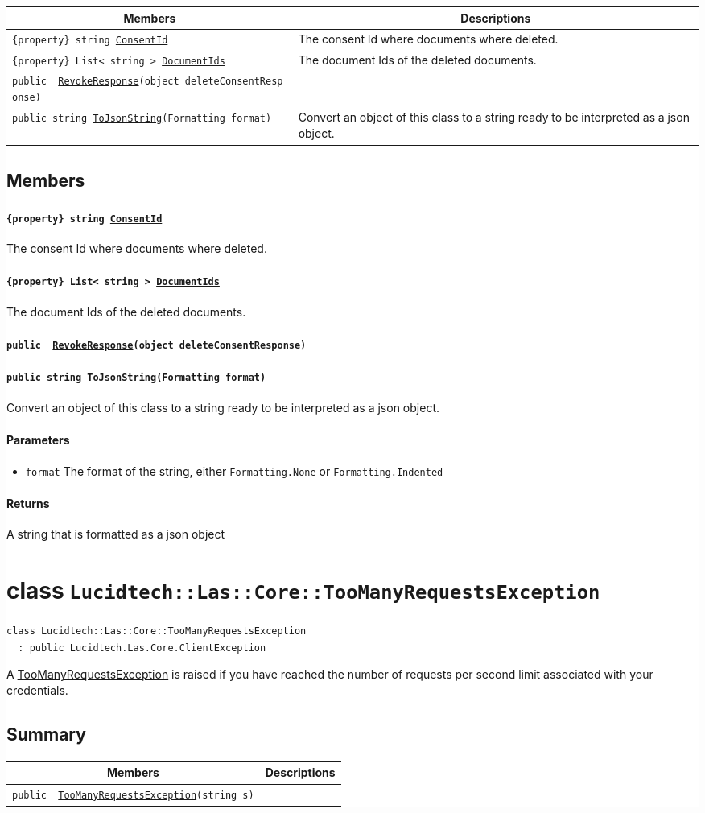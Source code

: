  Members                        | Descriptions                                
--------------------------------|---------------------------------------------
`{property} string `[`ConsentId`](#a00075_1a5c9404abd75b168b34bc451e3ee056c2) | The consent Id where documents where deleted.
`{property} List< string > `[`DocumentIds`](#a00075_1aab7c6599db6b09938ad642281f67cebb) | The document Ids of the deleted documents.
`public  `[`RevokeResponse`](#a00075_1a87c59407fc6eb36f9b868c412977970a)`(object deleteConsentResponse)` | 
`public string `[`ToJsonString`](#a00075_1a8b10fa6a2df43e00ea552a0c9814bb70)`(Formatting format)` | Convert an object of this class to a string ready to be interpreted as a json object.

## Members

#### `{property} string `[`ConsentId`](#a00075_1a5c9404abd75b168b34bc451e3ee056c2) 

The consent Id where documents where deleted.

#### `{property} List< string > `[`DocumentIds`](#a00075_1aab7c6599db6b09938ad642281f67cebb) 

The document Ids of the deleted documents.

#### `public  `[`RevokeResponse`](#a00075_1a87c59407fc6eb36f9b868c412977970a)`(object deleteConsentResponse)` 

#### `public string `[`ToJsonString`](#a00075_1a8b10fa6a2df43e00ea552a0c9814bb70)`(Formatting format)` 

Convert an object of this class to a string ready to be interpreted as a json object.

#### Parameters
* `format` The format of the string, either `Formatting.None` or `Formatting.Indented`

#### Returns
A string that is formatted as a json object

# class `Lucidtech::Las::Core::TooManyRequestsException` 

```
class Lucidtech::Las::Core::TooManyRequestsException
  : public Lucidtech.Las.Core.ClientException
```  

A [TooManyRequestsException](#a00055) is raised if you have reached the number of requests per second limit associated with your credentials.

## Summary

 Members                        | Descriptions                                
--------------------------------|---------------------------------------------
`public  `[`TooManyRequestsException`](#a00055_1a405f42f24fd1e1ffffb3609b6ea89bd2)`(string s)` | 
